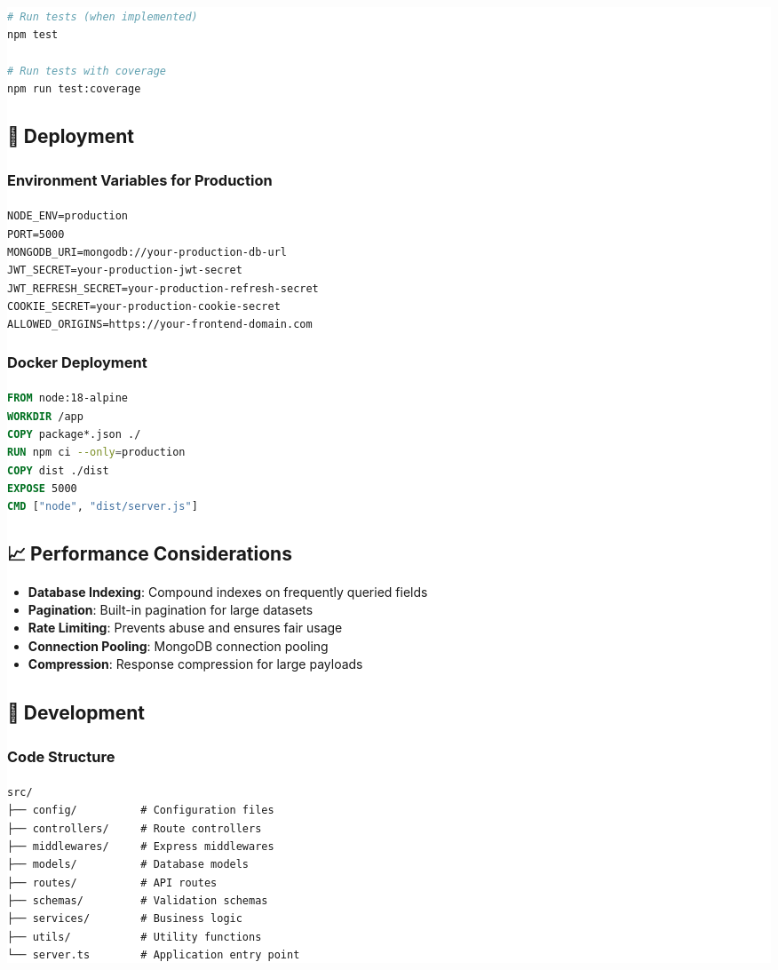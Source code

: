 ```bash
# Run tests (when implemented)
npm test

# Run tests with coverage
npm run test:coverage
```

## 🚀 Deployment

### Environment Variables for Production

```env
NODE_ENV=production
PORT=5000
MONGODB_URI=mongodb://your-production-db-url
JWT_SECRET=your-production-jwt-secret
JWT_REFRESH_SECRET=your-production-refresh-secret
COOKIE_SECRET=your-production-cookie-secret
ALLOWED_ORIGINS=https://your-frontend-domain.com
```

### Docker Deployment

```dockerfile
FROM node:18-alpine
WORKDIR /app
COPY package*.json ./
RUN npm ci --only=production
COPY dist ./dist
EXPOSE 5000
CMD ["node", "dist/server.js"]
```

## 📈 Performance Considerations

- **Database Indexing**: Compound indexes on frequently queried fields
- **Pagination**: Built-in pagination for large datasets
- **Rate Limiting**: Prevents abuse and ensures fair usage
- **Connection Pooling**: MongoDB connection pooling
- **Compression**: Response compression for large payloads

## 🔧 Development

### Code Structure
```
src/
├── config/          # Configuration files
├── controllers/     # Route controllers
├── middlewares/     # Express middlewares
├── models/          # Database models
├── routes/          # API routes
├── schemas/         # Validation schemas
├── services/        # Business logic
├── utils/           # Utility functions
└── server.ts        # Application entry point
```
